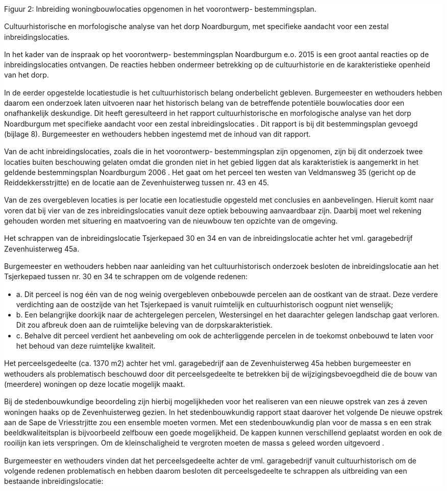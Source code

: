Figuur 2: Inbreiding woningbouwlocaties opgenomen in het voorontwerp- bestemmingsplan.

Cultuurhistorische en morfologische analyse van het dorp Noardburgum, met specifieke aandacht voor een zestal inbreidingslocaties.

In het kader van de inspraak op het voorontwerp- bestemmingsplan Noardburgum e.o. 2015 is een groot aantal reacties op de inbreidingslocaties ontvangen. De reacties hebben ondermeer betrekking op de cultuurhistorie en de karakteristieke openheid van het dorp.

In de eerder opgestelde locatiestudie is het cultuurhistorisch belang onderbelicht gebleven. Burgemeester en wethouders hebben daarom een onderzoek laten uitvoeren naar het historisch belang van de betreffende potentiële bouwlocaties door een onafhankelijk deskundige. Dit heeft geresulteerd in het rapport cultuurhistorische en morfologische analyse van het dorp Noardburgum met specifieke aandacht voor een zestal inbreidingslocaties . Dit rapport is bij dit bestemmingsplan gevoegd (bijlage 8). Burgemeester en wethouders hebben ingestemd met de inhoud van dit rapport.

Van de acht inbreidingslocaties, zoals die in het voorontwerp- bestemmingsplan zijn opgenomen, zijn bij dit onderzoek twee locaties buiten beschouwing gelaten omdat die gronden niet in het gebied liggen dat als karakteristiek is aangemerkt in het geldende bestemmingsplan Noardburgum 2006 . Het gaat om het perceel ten westen van Veldmansweg 35 (gericht op de Reiddekkersstrjitte) en de locatie aan de Zevenhuisterweg tussen nr. 43 en 45.

Van de zes overgebleven locaties is per locatie een locatiestudie opgesteld met conclusies en aanbevelingen. Hieruit komt naar voren dat bij vier van de zes inbreidingslocaties vanuit deze optiek bebouwing aanvaardbaar zijn. Daarbij moet wel rekening gehouden worden met situering en maatvoering van de nieuwbouw ten opzichte van de omgeving.

Het schrappen van de inbreidingslocatie Tsjerkepaed 30 en 34 en van de inbreidingslocatie achter het vml. garagebedrijf Zevenhuisterweg 45a.

Burgemeester en wethouders hebben naar aanleiding van het cultuurhistorisch onderzoek besloten de inbreidingslocatie aan het Tsjerkepaed tussen nr. 30 en 34 te schrappen om de volgende redenen:

- a. Dit perceel is nog één van de nog weinig overgebleven onbebouwde percelen aan de oostkant van de straat. Deze verdere verdichting aan de oostzijde van het Tsjerkepaed is vanuit ruimtelijk en cultuurhistorisch oogpunt niet wenselijk;
- b. Een belangrijke doorkijk naar de achtergelegen percelen, Westersingel en het daarachter gelegen landschap gaat verloren. Dit zou afbreuk doen aan de ruimtelijke beleving van de dorpskarakteristiek.
- c. Behalve dit perceel verdient het aanbeveling om ook de achterliggende percelen in de toekomst onbebouwd te laten voor het behoud van deze ruimtelijke kwaliteit.

Het perceelsgedeelte (ca. 1370 m2) achter het vml. garagebedrijf aan de Zevenhuisterweg 45a hebben burgemeester en wethouders als problematisch beschouwd door dit perceelsgedeelte te betrekken bij de wijzigingsbevoegdheid die de bouw van (meerdere) woningen op deze locatie mogelijk maakt.

Bij de stedenbouwkundige beoordeling zijn hierbij mogelijkheden voor het realiseren van een nieuwe opstrek van zes á zeven woningen haaks op de Zevenhuisterweg gezien. In het stedenbouwkundig rapport staat daarover het volgende De nieuwe opstrek aan de Sape de Vriesstrjitte zou een ensemble moeten vormen. Met een stedenbouwkundig plan voor de massa s en een strak beeldkwaliteitsplan is bijvoorbeeld zelfbouw een goede mogelijkheid. De kappen kunnen verschillend geplaatst worden en ook de rooilijn kan iets verspringen. Om de kleinschaligheid te vergroten moeten de massa s geleed worden uitgevoerd .

Burgemeester en wethouders vinden dat het perceelsgedeelte achter de vml. garagebedrijf vanuit cultuurhistorisch om de volgende redenen problematisch en hebben daarom besloten dit perceelsgedeelte te schrappen als uitbreiding van een bestaande inbreidingslocatie:

